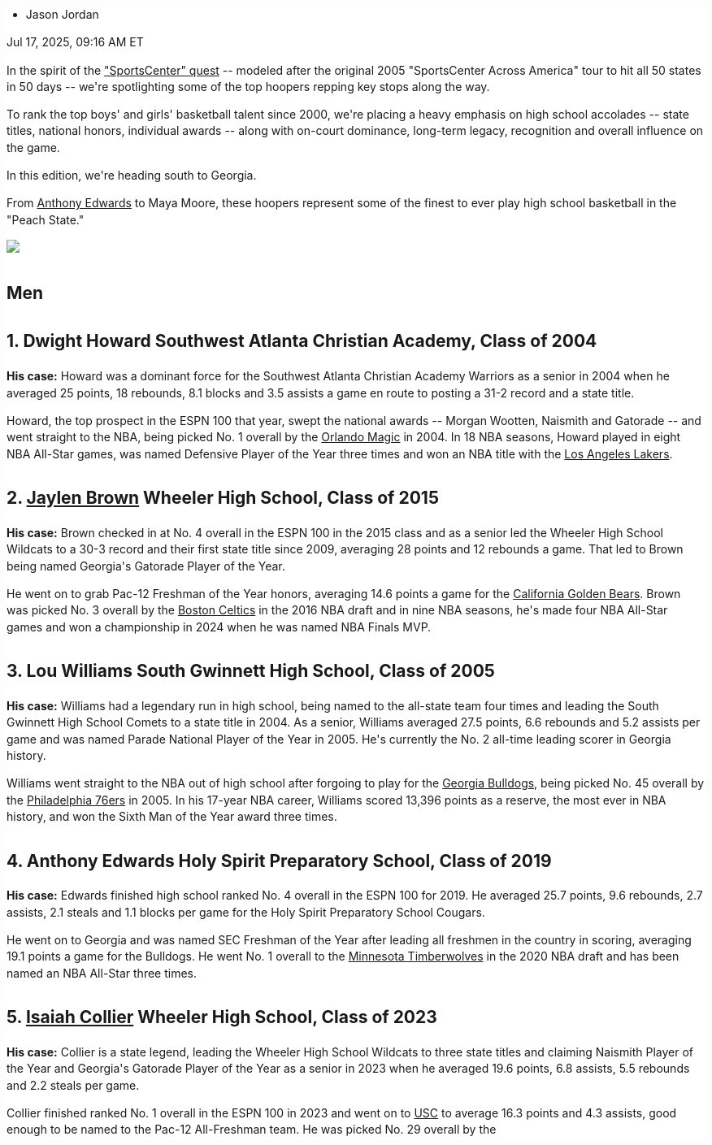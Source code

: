 <div id="readability-page-1" class="page"><div><div><ul><li><p>Jason Jordan</p></li></ul><p><span>Jul 17, 2025, 09:16 AM ET</span></p></div><p>In the spirit of the <a href="https://www.espn.com/espn/story/_/id/45523075/sportscenter-50-states-50-days-how-watch-espn-schedule">"SportsCenter" quest</a> -- modeled after the original 2005 "SportsCenter Across America" tour to hit all 50 states in 50 days -- we're spotlighting some of the top hoopers repping key stops along the way.</p><p>To rank the top boys' and girls' basketball talent since 2000, we're placing a heavy emphasis on high school accolades -- state titles, national honors, individual awards -- along with on-court dominance, long-term legacy, recognition and overall influence on the game.</p><p>In this edition, we're heading south to Georgia.</p><p>From <a data-player-guid="a2edb458-a371-3fba-ba5a-b24dd2fd2d9e" href="https://www.espn.com/nba/player/_/id/4594268/anthony-edwards">Anthony Edwards</a> to Maya Moore, these hoopers represent some of the finest to ever play high school basketball in the "Peach State."</p><p><img src="https://a.espncdn.com/i/infographics/20170710_nfl_fpr/charts/_end_rule.png" width="100%"></p><h2>Men</h2><h2>1. Dwight Howard Southwest Atlanta Christian Academy, Class of 2004</h2><p><b>His case:</b> Howard was a dominant force for the Southwest Atlanta Christian Academy Warriors as a senior in 2004 when he averaged 25 points, 18 rebounds, 8.1 blocks and 3.5 assists a game en route to posting a 31-2 record and a state title.</p><p>Howard, the top prospect in the ESPN 100 that year, swept the national awards -- Morgan Wootten, Naismith and Gatorade -- and went straight to the NBA, being picked No. 1 overall by the <a data-clubhouse-guid="74c23102-8c27-c8e6-ec1b-8a8fd4d42554" href="https://www.espn.com/nba/team/_/name/orl/orlando-magic">Orlando Magic</a> in 2004. In 18 NBA seasons, Howard played in eight NBA All-Star games, was named Defensive Player of the Year three times and won an NBA title with the <a data-clubhouse-guid="2876e98b-b9bc-2920-4319-46e6943f8be4" href="https://www.espn.com/nba/team/_/name/lal/los-angeles-lakers">Los Angeles Lakers</a>.</p><h2>2. <a data-player-guid="0d5cde01-f6d3-225f-dae5-44ef3304cda2" href="https://www.espn.com/nba/player/_/id/3917376/jaylen-brown">Jaylen Brown</a> Wheeler High School, Class of 2015</h2><p><b>His case:</b> Brown checked in at No. 4 overall in the ESPN 100 in the 2015 class and as a senior led the Wheeler High School Wildcats to a 30-3 record and their first state title since 2009, averaging 28 points and 12 rebounds a game. That led to Brown being named Georgia's Gatorade Player of the Year.</p><p>He went on to grab Pac-12 Freshman of the Year honors, averaging 14.6 points a game for the <a data-clubhouse-guid="f5fcf414-6c05-6250-1304-fac5533c67af" href="https://www.espn.com/mens-college-basketball/team/_/id/25/california-golden-bears">California Golden Bears</a>. Brown was picked No. 3 overall by the <a data-clubhouse-guid="2ca761df-5f60-b2e9-22ed-e099c46d889b" href="https://www.espn.com/nba/team/_/name/bos/boston-celtics">Boston Celtics</a> in the 2016 NBA draft and in nine NBA seasons, he's made four NBA All-Star games and won a championship in 2024 when he was named NBA Finals MVP.</p><h2>3. Lou Williams South Gwinnett High School, Class of 2005</h2><p><b>His case:</b> Williams had a legendary run in high school, being named to the all-state team four times and leading the South Gwinnett High School Comets to a state title in 2004. As a senior, Williams averaged 27.5 points, 6.6 rebounds and 5.2 assists per game and was named Parade National Player of the Year in 2005. He's currently the No. 2 all-time leading scorer in Georgia history.</p><p>Williams went straight to the NBA out of high school after forgoing to play for the <a data-clubhouse-guid="80c05c62-ba87-6597-8722-3df63ccc528e" href="https://www.espn.com/mens-college-basketball/team/_/id/61/georgia-bulldogs">Georgia Bulldogs</a>, being picked No. 45 overall by the <a data-clubhouse-guid="ca1685ed-b799-53e4-7924-e58ea6eb8f3a" href="https://www.espn.com/nba/team/_/name/phi/philadelphia-76ers">Philadelphia 76ers</a> in 2005. In his 17-year NBA career, Williams scored 13,396 points as a reserve, the most ever in NBA history, and won the Sixth Man of the Year award three times.</p><h2>4. Anthony Edwards Holy Spirit Preparatory School, Class of 2019</h2><p><b>His case:</b> Edwards finished high school ranked No. 4 overall in the ESPN 100 for 2019. He averaged 25.7 points, 9.6 rebounds, 2.7 assists, 2.1 steals and 1.1 blocks per game for the Holy Spirit Preparatory School Cougars.</p><p>He went on to Georgia and was named SEC Freshman of the Year after leading all freshmen in the country in scoring, averaging 19.1 points a game for the Bulldogs. He went No. 1 overall to the <a data-clubhouse-guid="13f727cb-254d-b484-a337-93fcc0047add" href="https://www.espn.com/nba/team/_/name/min/minnesota-timberwolves">Minnesota Timberwolves</a> in the 2020 NBA draft and has been named an NBA All-Star three times.</p><h2>5. <a data-player-guid="1040b44f-061d-35d5-b510-59a28ef89f55" href="https://www.espn.com/nba/player/_/id/4683766/isaiah-collier">Isaiah Collier</a> Wheeler High School, Class of 2023</h2><p><b>His case:</b> Collier is a state legend, leading the Wheeler High School Wildcats to three state titles and claiming Naismith Player of the Year and Georgia's Gatorade Player of the Year as a senior in 2023 when he averaged 19.6 points, 6.8 assists, 5.5 rebounds and 2.2 steals per game.</p><p>Collier finished ranked No. 1 overall in the ESPN 100 in 2023 and went on to <a data-clubhouse-guid="631953ff-0e47-b5d9-f5ff-c7afbe96e363" href="https://www.espn.com/mens-college-basketball/team/_/id/30/usc-trojans">USC</a> to average 16.3 points and 4.3 assists, good enough to be named to the Pac-12 All-Freshman team. He was picked No. 29 overall by the